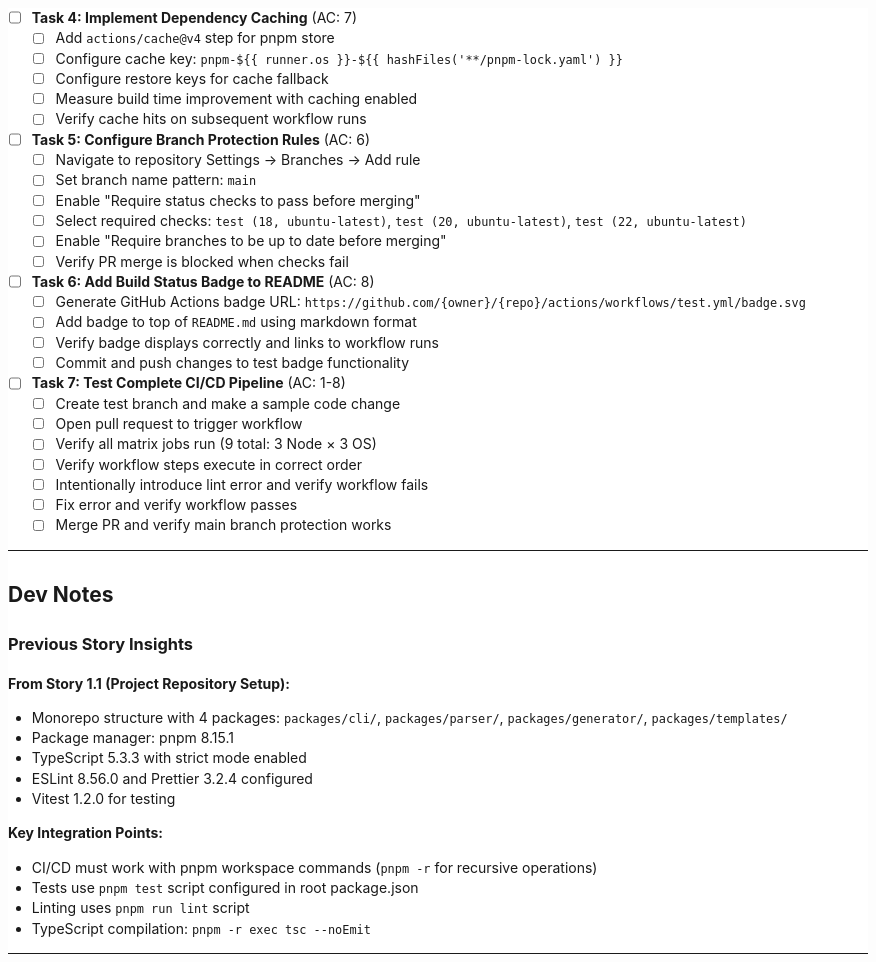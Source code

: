 - [ ] **Task 4: Implement Dependency Caching** (AC: 7)
  - [ ] Add `actions/cache@v4` step for pnpm store
  - [ ] Configure cache key: `pnpm-${{ runner.os }}-${{ hashFiles('**/pnpm-lock.yaml') }}`
  - [ ] Configure restore keys for cache fallback
  - [ ] Measure build time improvement with caching enabled
  - [ ] Verify cache hits on subsequent workflow runs

- [ ] **Task 5: Configure Branch Protection Rules** (AC: 6)
  - [ ] Navigate to repository Settings → Branches → Add rule
  - [ ] Set branch name pattern: `main`
  - [ ] Enable "Require status checks to pass before merging"
  - [ ] Select required checks: `test (18, ubuntu-latest)`, `test (20, ubuntu-latest)`, `test (22, ubuntu-latest)`
  - [ ] Enable "Require branches to be up to date before merging"
  - [ ] Verify PR merge is blocked when checks fail

- [ ] **Task 6: Add Build Status Badge to README** (AC: 8)
  - [ ] Generate GitHub Actions badge URL: `https://github.com/{owner}/{repo}/actions/workflows/test.yml/badge.svg`
  - [ ] Add badge to top of `README.md` using markdown format
  - [ ] Verify badge displays correctly and links to workflow runs
  - [ ] Commit and push changes to test badge functionality

- [ ] **Task 7: Test Complete CI/CD Pipeline** (AC: 1-8)
  - [ ] Create test branch and make a sample code change
  - [ ] Open pull request to trigger workflow
  - [ ] Verify all matrix jobs run (9 total: 3 Node × 3 OS)
  - [ ] Verify workflow steps execute in correct order
  - [ ] Intentionally introduce lint error and verify workflow fails
  - [ ] Fix error and verify workflow passes
  - [ ] Merge PR and verify main branch protection works

---

## Dev Notes

### Previous Story Insights

**From Story 1.1 (Project Repository Setup):**
- Monorepo structure with 4 packages: `packages/cli/`, `packages/parser/`, `packages/generator/`, `packages/templates/`
- Package manager: pnpm 8.15.1
- TypeScript 5.3.3 with strict mode enabled
- ESLint 8.56.0 and Prettier 3.2.4 configured
- Vitest 1.2.0 for testing

**Key Integration Points:**
- CI/CD must work with pnpm workspace commands (`pnpm -r` for recursive operations)
- Tests use `pnpm test` script configured in root package.json
- Linting uses `pnpm run lint` script
- TypeScript compilation: `pnpm -r exec tsc --noEmit`

---
